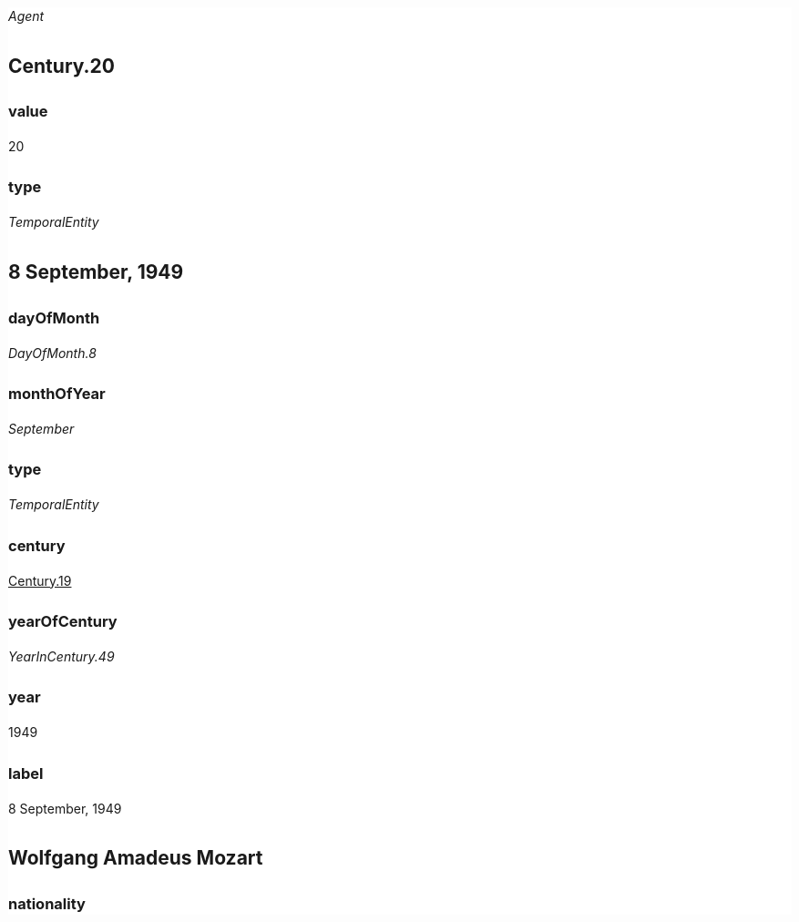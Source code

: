 
*Agent*

## Century.20

### value


20

### type


*TemporalEntity*

## 8 September, 1949

### dayOfMonth


*DayOfMonth.8*

### monthOfYear


*September*

### type


*TemporalEntity*

### century


[Century.19](#Century.19)

### yearOfCentury


*YearInCentury.49*

### year


1949

### label


8 September, 1949

## Wolfgang Amadeus Mozart

### nationality
